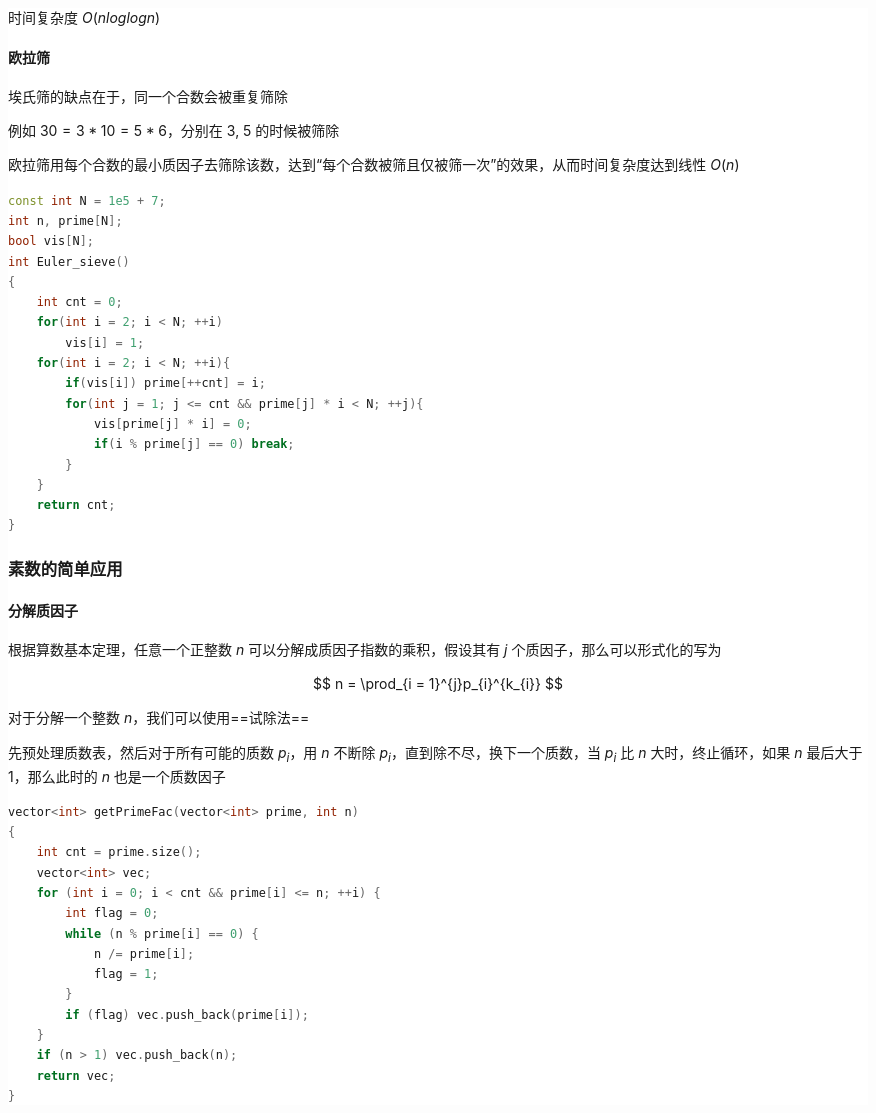 时间复杂度 $O(nloglogn)$

#### 欧拉筛

埃氏筛的缺点在于，同一个合数会被重复筛除

例如 $30=3*10=5*6$，分别在 $3,\ 5$ 的时候被筛除

欧拉筛用每个合数的最小质因子去筛除该数，达到“每个合数被筛且仅被筛一次”的效果，从而时间复杂度达到线性 $O(n)$

```cpp
const int N = 1e5 + 7;
int n, prime[N];
bool vis[N];
int Euler_sieve()
{
    int cnt = 0;
    for(int i = 2; i < N; ++i)
        vis[i] = 1;
    for(int i = 2; i < N; ++i){
        if(vis[i]) prime[++cnt] = i;
        for(int j = 1; j <= cnt && prime[j] * i < N; ++j){
            vis[prime[j] * i] = 0;
            if(i % prime[j] == 0) break;
        }
    }
    return cnt;
}
```

### 素数的简单应用

#### 分解质因子

根据算数基本定理，任意一个正整数 $n$ 可以分解成质因子指数的乘积，假设其有 $j$ 个质因子，那么可以形式化的写为

$$
n = \prod_{i = 1}^{j}p_{i}^{k_{i}}
$$

对于分解一个整数 $n$，我们可以使用==试除法==

先预处理质数表，然后对于所有可能的质数 $p_{i}$，用 $n$ 不断除 $p_{i}$，直到除不尽，换下一个质数，当 $p_{i}$ 比 $n$ 大时，终止循环，如果 $n$ 最后大于 $1$，那么此时的 $n$ 也是一个质数因子

```cpp
vector<int> getPrimeFac(vector<int> prime, int n)
{
    int cnt = prime.size();
    vector<int> vec;
    for (int i = 0; i < cnt && prime[i] <= n; ++i) {
        int flag = 0;
        while (n % prime[i] == 0) {
            n /= prime[i];
            flag = 1;
        }
        if (flag) vec.push_back(prime[i]);
    }
    if (n > 1) vec.push_back(n);
    return vec;
}
```
